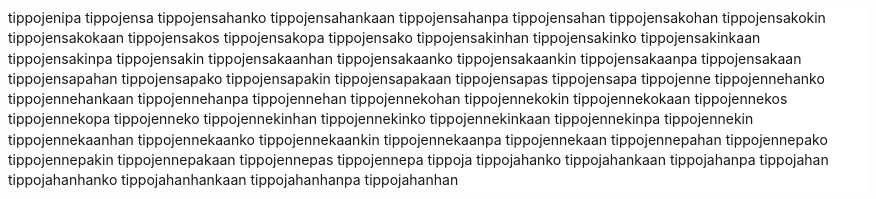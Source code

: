 tippojenipa
tippojensa
tippojensahanko
tippojensahankaan
tippojensahanpa
tippojensahan
tippojensakohan
tippojensakokin
tippojensakokaan
tippojensakos
tippojensakopa
tippojensako
tippojensakinhan
tippojensakinko
tippojensakinkaan
tippojensakinpa
tippojensakin
tippojensakaanhan
tippojensakaanko
tippojensakaankin
tippojensakaanpa
tippojensakaan
tippojensapahan
tippojensapako
tippojensapakin
tippojensapakaan
tippojensapas
tippojensapa
tippojenne
tippojennehanko
tippojennehankaan
tippojennehanpa
tippojennehan
tippojennekohan
tippojennekokin
tippojennekokaan
tippojennekos
tippojennekopa
tippojenneko
tippojennekinhan
tippojennekinko
tippojennekinkaan
tippojennekinpa
tippojennekin
tippojennekaanhan
tippojennekaanko
tippojennekaankin
tippojennekaanpa
tippojennekaan
tippojennepahan
tippojennepako
tippojennepakin
tippojennepakaan
tippojennepas
tippojennepa
tippoja
tippojahanko
tippojahankaan
tippojahanpa
tippojahan
tippojahanhanko
tippojahanhankaan
tippojahanhanpa
tippojahanhan
